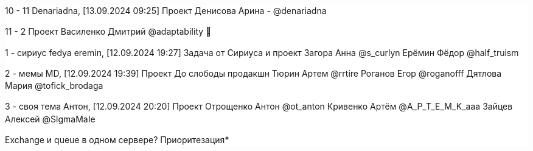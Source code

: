 10 - 11
Denariadna, [13.09.2024 09:25]
Проект
Денисова Арина - @denariadna

11 - 2
Проект
Василенко Дмитрий @adaptabiIity 🌟



 1 - сириус
fedya eremin, [12.09.2024 19:27]
Задача от Сириуса и проект
Загора Анна @s_curlyn
Ерёмин Фёдор @half_truism

2 - мемы
MD, [12.09.2024 19:39]
Проект
До слободы продакшн
Тюрин Артем @rrtire
Роганов Егор @roganofff
Дятлова Мария @tofick_brodaga

3 - своя тема
Антон, [12.09.2024 20:20]
Проект
Отрощенко Антон @ot_anton
Кривенко Артём @A_P_T_E_M_K_aaa
Зайцев Алексей @SlgmaMaIe


Exchange и queue в одном сервере?
Приоритезация*
